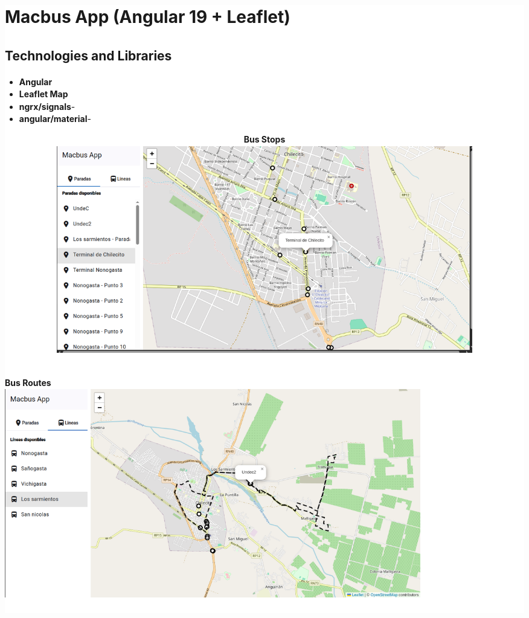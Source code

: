 # Macbus App (Angular 19 + Leaflet)

## Technologies and Libraries

- **Angular**
- **Leaflet Map**
- **ngrx/signals**-
- **angular/material**- 

<p align="center">
  <strong>Bus Stops</strong><br>
  <img src="public/img/stop2025.png" width="80%"><br><br>
  
   <strong>Bus Routes</strong><br>
  <img src="public/img/lineas2025.png" width="80%"><br><br>
  